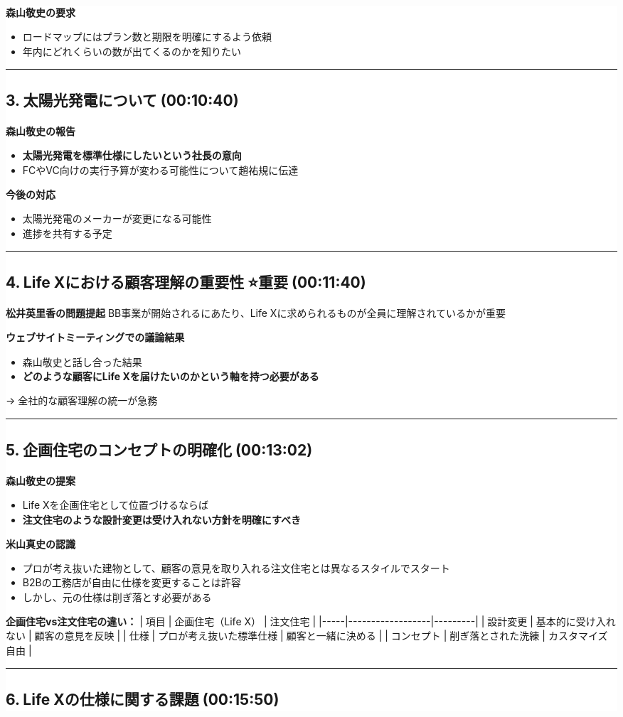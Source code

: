 **森山敬史の要求**
- ロードマップにはプラン数と期限を明確にするよう依頼
- 年内にどれくらいの数が出てくるのかを知りたい

---

## 3. 太陽光発電について (00:10:40)

**森山敬史の報告**
- **太陽光発電を標準仕様にしたいという社長の意向**
- FCやVC向けの実行予算が変わる可能性について趙祐規に伝達

**今後の対応**
- 太陽光発電のメーカーが変更になる可能性
- 進捗を共有する予定

---

## 4. Life Xにおける顧客理解の重要性 ⭐重要 (00:11:40)

**松井英里香の問題提起**
BB事業が開始されるにあたり、Life Xに求められるものが全員に理解されているかが重要

**ウェブサイトミーティングでの議論結果**
- 森山敬史と話し合った結果
- **どのような顧客にLife Xを届けたいのかという軸を持つ必要がある**

→ 全社的な顧客理解の統一が急務

---

## 5. 企画住宅のコンセプトの明確化 (00:13:02)

**森山敬史の提案**
- Life Xを企画住宅として位置づけるならば
- **注文住宅のような設計変更は受け入れない方針を明確にすべき**

**米山真史の認識**
- プロが考え抜いた建物として、顧客の意見を取り入れる注文住宅とは異なるスタイルでスタート
- B2Bの工務店が自由に仕様を変更することは許容
- しかし、元の仕様は削ぎ落とす必要がある

**企画住宅vs注文住宅の違い：**
| 項目 | 企画住宅（Life X） | 注文住宅 |
|-----|------------------|---------|
| 設計変更 | 基本的に受け入れない | 顧客の意見を反映 |
| 仕様 | プロが考え抜いた標準仕様 | 顧客と一緒に決める |
| コンセプト | 削ぎ落とされた洗練 | カスタマイズ自由 |

---

## 6. Life Xの仕様に関する課題 (00:15:50)
